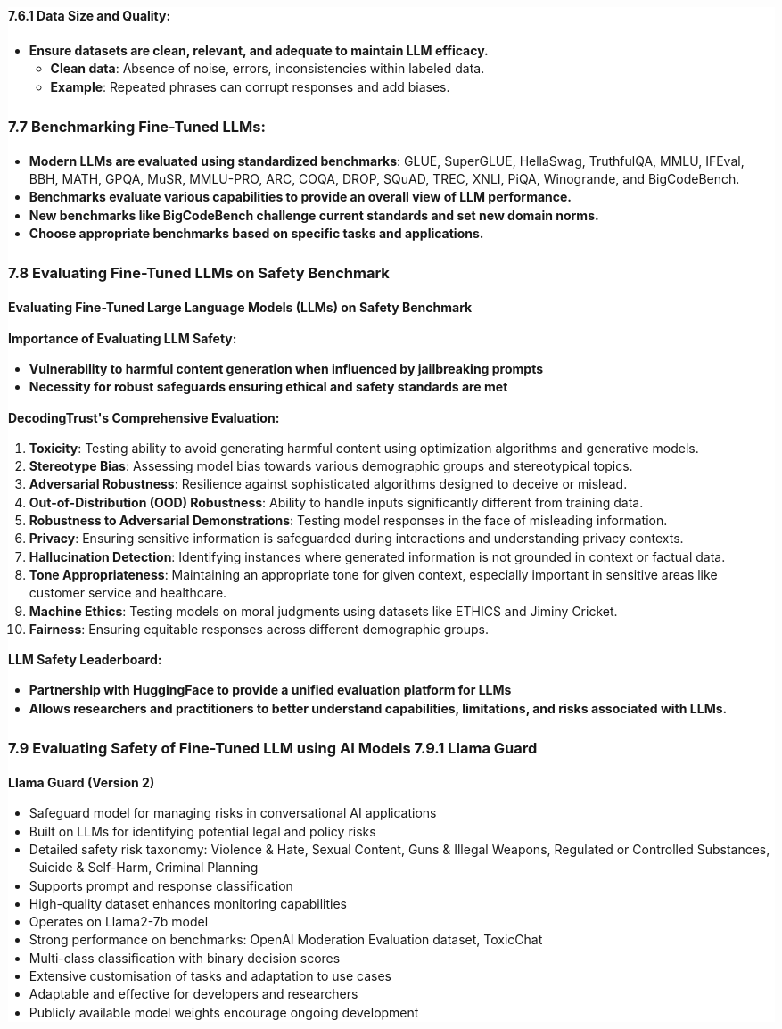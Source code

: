 #### 7.6.1 Data Size and Quality:
- **Ensure datasets are clean, relevant, and adequate to maintain LLM efficacy.**
  - **Clean data**: Absence of noise, errors, inconsistencies within labeled data.
  - **Example**: Repeated phrases can corrupt responses and add biases.

### 7.7 Benchmarking Fine-Tuned LLMs:
- **Modern LLMs are evaluated using standardized benchmarks**: GLUE, SuperGLUE, HellaSwag, TruthfulQA, MMLU, IFEval, BBH, MATH, GPQA, MuSR, MMLU-PRO, ARC, COQA, DROP, SQuAD, TREC, XNLI, PiQA, Winogrande, and BigCodeBench.
- **Benchmarks evaluate various capabilities to provide an overall view of LLM performance.**
- **New benchmarks like BigCodeBench challenge current standards and set new domain norms.**
- **Choose appropriate benchmarks based on specific tasks and applications.**

### 7.8 Evaluating Fine-Tuned LLMs on Safety Benchmark

**Evaluating Fine-Tuned Large Language Models (LLMs) on Safety Benchmark**

**Importance of Evaluating LLM Safety:**
- **Vulnerability to harmful content generation when influenced by jailbreaking prompts**
- **Necessity for robust safeguards ensuring ethical and safety standards are met**

**DecodingTrust's Comprehensive Evaluation:**
1. **Toxicity**: Testing ability to avoid generating harmful content using optimization algorithms and generative models.
2. **Stereotype Bias**: Assessing model bias towards various demographic groups and stereotypical topics.
3. **Adversarial Robustness**: Resilience against sophisticated algorithms designed to deceive or mislead.
4. **Out-of-Distribution (OOD) Robustness**: Ability to handle inputs significantly different from training data.
5. **Robustness to Adversarial Demonstrations**: Testing model responses in the face of misleading information.
6. **Privacy**: Ensuring sensitive information is safeguarded during interactions and understanding privacy contexts.
7. **Hallucination Detection**: Identifying instances where generated information is not grounded in context or factual data.
8. **Tone Appropriateness**: Maintaining an appropriate tone for given context, especially important in sensitive areas like customer service and healthcare.
9. **Machine Ethics**: Testing models on moral judgments using datasets like ETHICS and Jiminy Cricket.
10. **Fairness**: Ensuring equitable responses across different demographic groups.

**LLM Safety Leaderboard:**
- **Partnership with HuggingFace to provide a unified evaluation platform for LLMs**
- **Allows researchers and practitioners to better understand capabilities, limitations, and risks associated with LLMs.**

### 7.9 Evaluating Safety of Fine-Tuned LLM using AI Models 7.9.1 Llama Guard

**Llama Guard (Version 2)**
* Safeguard model for managing risks in conversational AI applications
* Built on LLMs for identifying potential legal and policy risks
* Detailed safety risk taxonomy: Violence & Hate, Sexual Content, Guns & Illegal Weapons, Regulated or Controlled Substances, Suicide & Self-Harm, Criminal Planning
* Supports prompt and response classification
* High-quality dataset enhances monitoring capabilities
* Operates on Llama2-7b model
* Strong performance on benchmarks: OpenAI Moderation Evaluation dataset, ToxicChat
* Multi-class classification with binary decision scores
* Extensive customisation of tasks and adaptation to use cases
* Adaptable and effective for developers and researchers
* Publicly available model weights encourage ongoing development
